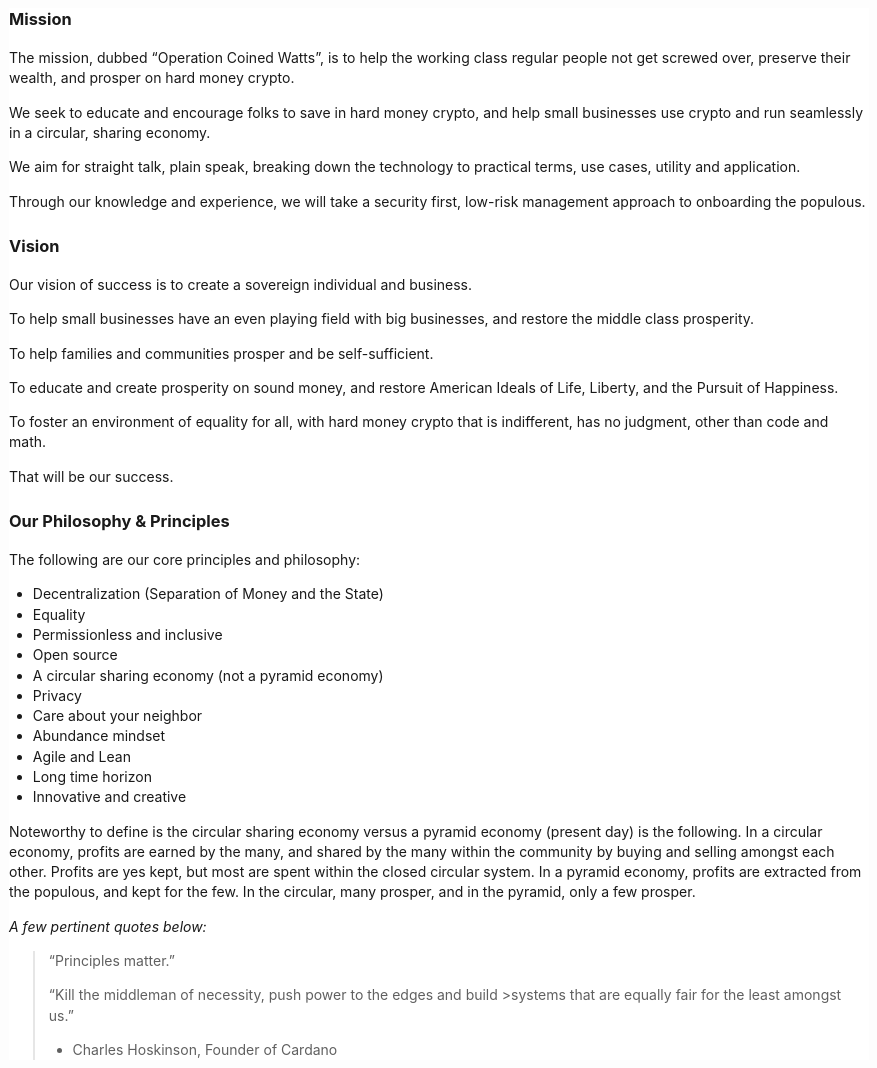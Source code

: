 ### Mission
The mission, dubbed “Operation Coined Watts”, is to help the working class regular people not get screwed over, preserve their wealth, and prosper on hard money crypto.

We seek to educate and encourage folks to save in hard money crypto, and help small businesses use crypto and run seamlessly in a circular, sharing economy.

We aim for straight talk, plain speak, breaking down the technology to practical terms, use cases, utility and application.  

Through our knowledge and experience, we will take a security first, low-risk management approach to onboarding the populous.

### Vision 
Our vision of success is to create a sovereign individual and business.  

To help small businesses have an even playing field with big businesses, and restore the middle class prosperity.

To help families and communities prosper and be self-sufficient.  

To educate and create prosperity on sound money, and restore American Ideals of Life, Liberty, and the Pursuit of Happiness. 

To foster an environment of equality for all, with hard money crypto that is indifferent, has no judgment, other than code and math.

That will be our success.

### Our Philosophy & Principles

The following are our core principles and philosophy:

- Decentralization (Separation of Money and the State)
- Equality
- Permissionless and inclusive
- Open source
- A circular sharing economy (not a pyramid economy)
- Privacy
- Care about your neighbor
- Abundance mindset
- Agile and Lean
- Long time horizon
- Innovative and creative

Noteworthy to define is the circular sharing economy versus a pyramid economy (present day) is the following.  In a circular economy, profits are earned by the many, and shared by the many within the community by buying and selling amongst each other. Profits are yes kept, but most are spent within the closed circular system. In a pyramid economy, profits are extracted from the populous, and kept for the few.  In the circular, many prosper, and in the pyramid, only a few prosper.

*A few pertinent quotes below:*

>“Principles matter.”
>
>“Kill the middleman of necessity, push power to the edges and build >systems that are equally fair for the least amongst us.” 
>- Charles Hoskinson, Founder of Cardano
